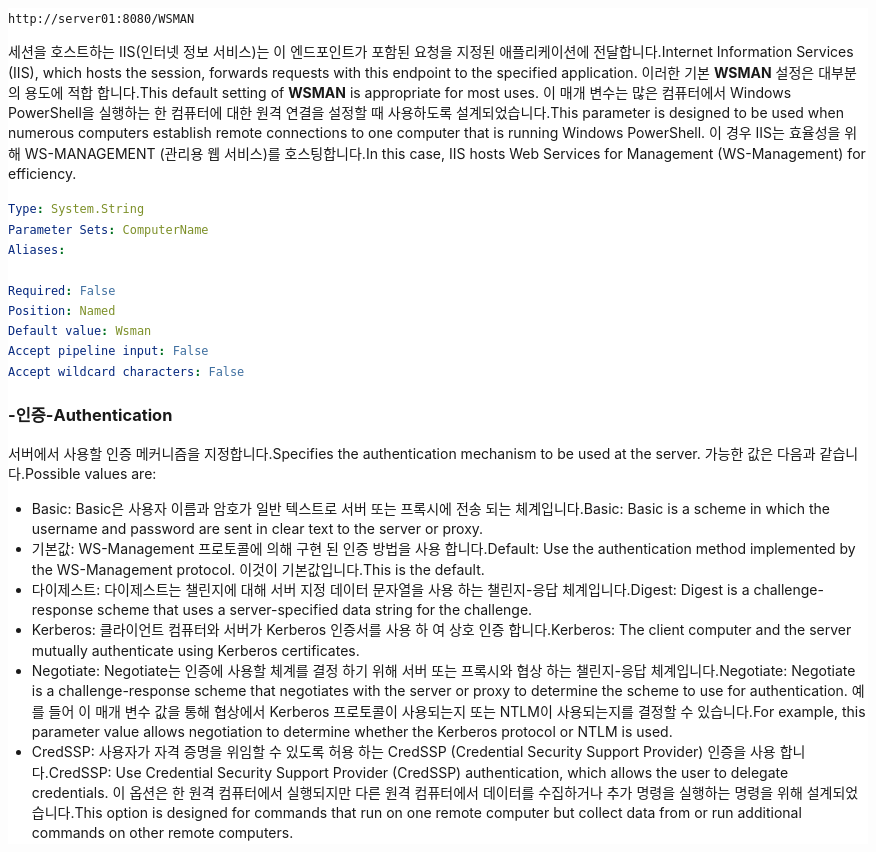 `http://server01:8080/WSMAN`

<span data-ttu-id="7d204-122">세션을 호스트하는 IIS(인터넷 정보 서비스)는 이 엔드포인트가 포함된 요청을 지정된 애플리케이션에 전달합니다.</span><span class="sxs-lookup"><span data-stu-id="7d204-122">Internet Information Services (IIS), which hosts the session, forwards requests with this endpoint to the specified application.</span></span> <span data-ttu-id="7d204-123">이러한 기본 **WSMAN** 설정은 대부분의 용도에 적합 합니다.</span><span class="sxs-lookup"><span data-stu-id="7d204-123">This default setting of **WSMAN** is appropriate for most uses.</span></span> <span data-ttu-id="7d204-124">이 매개 변수는 많은 컴퓨터에서 Windows PowerShell을 실행하는 한 컴퓨터에 대한 원격 연결을 설정할 때 사용하도록 설계되었습니다.</span><span class="sxs-lookup"><span data-stu-id="7d204-124">This parameter is designed to be used when numerous computers establish remote connections to one computer that is running Windows PowerShell.</span></span> <span data-ttu-id="7d204-125">이 경우 IIS는 효율성을 위해 WS-MANAGEMENT (관리용 웹 서비스)를 호스팅합니다.</span><span class="sxs-lookup"><span data-stu-id="7d204-125">In this case, IIS hosts Web Services for Management (WS-Management) for efficiency.</span></span>

```yaml
Type: System.String
Parameter Sets: ComputerName
Aliases:

Required: False
Position: Named
Default value: Wsman
Accept pipeline input: False
Accept wildcard characters: False
```

### <span data-ttu-id="7d204-126">-인증</span><span class="sxs-lookup"><span data-stu-id="7d204-126">-Authentication</span></span>

<span data-ttu-id="7d204-127">서버에서 사용할 인증 메커니즘을 지정합니다.</span><span class="sxs-lookup"><span data-stu-id="7d204-127">Specifies the authentication mechanism to be used at the server.</span></span> <span data-ttu-id="7d204-128">가능한 값은 다음과 같습니다.</span><span class="sxs-lookup"><span data-stu-id="7d204-128">Possible values are:</span></span>

- <span data-ttu-id="7d204-129">Basic: Basic은 사용자 이름과 암호가 일반 텍스트로 서버 또는 프록시에 전송 되는 체계입니다.</span><span class="sxs-lookup"><span data-stu-id="7d204-129">Basic: Basic is a scheme in which the username and password are sent in clear text to the server or proxy.</span></span>
- <span data-ttu-id="7d204-130">기본값: WS-Management 프로토콜에 의해 구현 된 인증 방법을 사용 합니다.</span><span class="sxs-lookup"><span data-stu-id="7d204-130">Default: Use the authentication method implemented by the WS-Management protocol.</span></span> <span data-ttu-id="7d204-131">이것이 기본값입니다.</span><span class="sxs-lookup"><span data-stu-id="7d204-131">This is the default.</span></span>
- <span data-ttu-id="7d204-132">다이제스트: 다이제스트는 챌린지에 대해 서버 지정 데이터 문자열을 사용 하는 챌린지-응답 체계입니다.</span><span class="sxs-lookup"><span data-stu-id="7d204-132">Digest: Digest is a challenge-response scheme that uses a server-specified data string for the challenge.</span></span>
- <span data-ttu-id="7d204-133">Kerberos: 클라이언트 컴퓨터와 서버가 Kerberos 인증서를 사용 하 여 상호 인증 합니다.</span><span class="sxs-lookup"><span data-stu-id="7d204-133">Kerberos: The client computer and the server mutually authenticate using Kerberos certificates.</span></span>
- <span data-ttu-id="7d204-134">Negotiate: Negotiate는 인증에 사용할 체계를 결정 하기 위해 서버 또는 프록시와 협상 하는 챌린지-응답 체계입니다.</span><span class="sxs-lookup"><span data-stu-id="7d204-134">Negotiate: Negotiate is a challenge-response scheme that negotiates with the server or proxy to determine the scheme to use for authentication.</span></span> <span data-ttu-id="7d204-135">예를 들어 이 매개 변수 값을 통해 협상에서 Kerberos 프로토콜이 사용되는지 또는 NTLM이 사용되는지를 결정할 수 있습니다.</span><span class="sxs-lookup"><span data-stu-id="7d204-135">For example, this parameter value allows negotiation to determine whether the Kerberos protocol or NTLM is used.</span></span>
- <span data-ttu-id="7d204-136">CredSSP: 사용자가 자격 증명을 위임할 수 있도록 허용 하는 CredSSP (Credential Security Support Provider) 인증을 사용 합니다.</span><span class="sxs-lookup"><span data-stu-id="7d204-136">CredSSP: Use Credential Security Support Provider (CredSSP) authentication, which allows the user to delegate credentials.</span></span> <span data-ttu-id="7d204-137">이 옵션은 한 원격 컴퓨터에서 실행되지만 다른 원격 컴퓨터에서 데이터를 수집하거나 추가 명령을 실행하는 명령을 위해 설계되었습니다.</span><span class="sxs-lookup"><span data-stu-id="7d204-137">This option is designed for commands that run on one remote computer but collect data from or run additional commands on other remote computers.</span></span>
